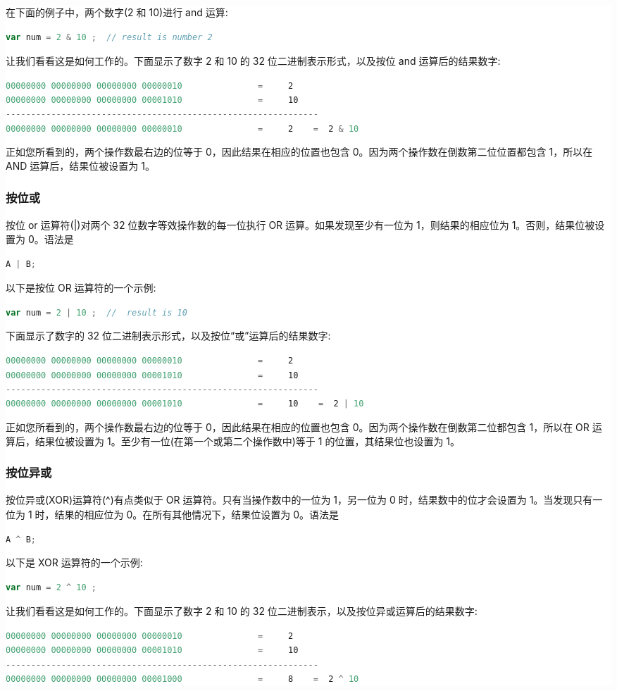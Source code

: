 在下面的例子中，两个数字(2 和 10)进行 and 运算:

```js
var num = 2 & 10 ;  // result is number 2
```

让我们看看这是如何工作的。下面显示了数字 2 和 10 的 32 位二进制表示形式，以及按位 and 运算后的结果数字:

```js
00000000 00000000 00000000 00000010               =     2
00000000 00000000 00000000 00001010               =     10
--------------------------------------------------------------
00000000 00000000 00000000 00000010               =     2    =  2 & 10
```

正如您所看到的，两个操作数最右边的位等于 0，因此结果在相应的位置也包含 0。因为两个操作数在倒数第二位位置都包含 1，所以在 AND 运算后，结果位被设置为 1。

### 按位或

按位 or 运算符(|)对两个 32 位数字等效操作数的每一位执行 OR 运算。如果发现至少有一位为 1，则结果的相应位为 1。否则，结果位被设置为 0。语法是

```js
A | B;
```

以下是按位 OR 运算符的一个示例:

```js
var num = 2 | 10 ;  //  result is 10
```

下面显示了数字的 32 位二进制表示形式，以及按位“或”运算后的结果数字:

```js
00000000 00000000 00000000 00000010               =     2
00000000 00000000 00000000 00001010               =     10
--------------------------------------------------------------
00000000 00000000 00000000 00001010               =     10    =  2 | 10
```

正如您所看到的，两个操作数最右边的位等于 0，因此结果在相应的位置也包含 0。因为两个操作数在倒数第二位都包含 1，所以在 OR 运算后，结果位被设置为 1。至少有一位(在第一个或第二个操作数中)等于 1 的位置，其结果位也设置为 1。

### 按位异或

按位异或(XOR)运算符(^)有点类似于 OR 运算符。只有当操作数中的一位为 1，另一位为 0 时，结果数中的位才会设置为 1。当发现只有一位为 1 时，结果的相应位为 0。在所有其他情况下，结果位设置为 0。语法是

```js
A ^ B;
```

以下是 XOR 运算符的一个示例:

```js
var num = 2 ^ 10 ;
```

让我们看看这是如何工作的。下面显示了数字 2 和 10 的 32 位二进制表示，以及按位异或运算后的结果数字:

```js
00000000 00000000 00000000 00000010               =     2
00000000 00000000 00000000 00001010               =     10
--------------------------------------------------------------
00000000 00000000 00000000 00001000               =     8    =  2 ^ 10
```
